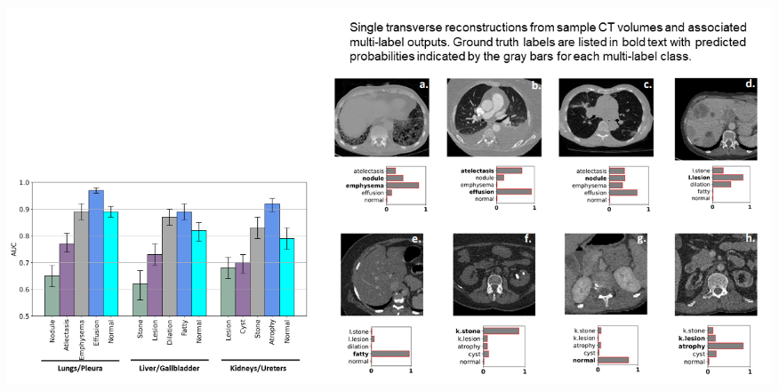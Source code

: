 <img src="ReadMeFigure/result.png"  width="40%" height="40%"><img src="ReadMeFigure/Probabilities.png"  width="60%" height="60%">
